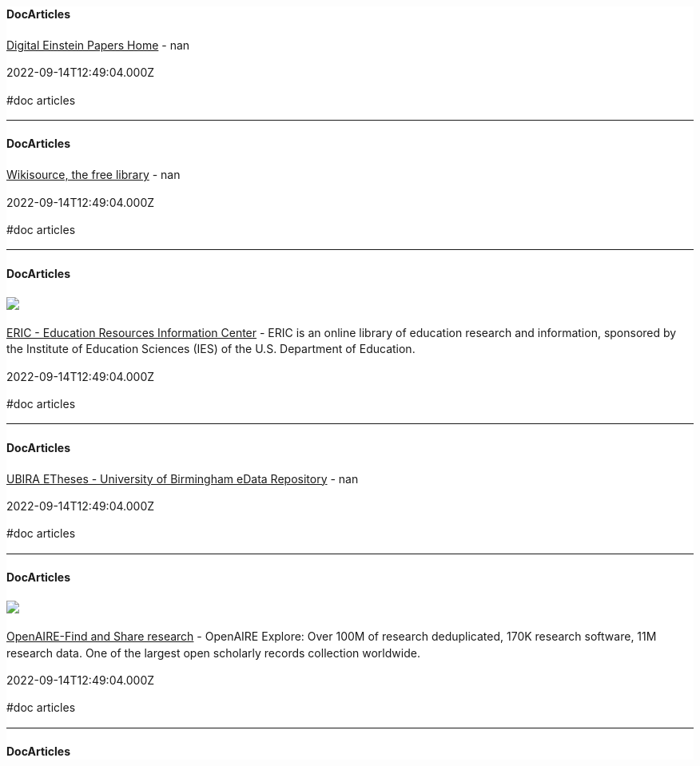 #### DocArticles

[Digital Einstein Papers Home](https://einsteinpapers.press.princeton.edu) - nan

2022-09-14T12:49:04.000Z

#doc articles

---

#### DocArticles

[Wikisource, the free library](https://en.wikisource.org) - nan

2022-09-14T12:49:04.000Z

#doc articles

---

#### DocArticles

![](https://eric.ed.gov/img/icon_fbshare.png)

[ERIC - Education Resources Information Center](https://eric.ed.gov) - ERIC is an online library of education research and information, sponsored by the Institute of Education Sciences (IES) of the U.S. Department of Education.

2022-09-14T12:49:04.000Z

#doc articles

---

#### DocArticles

[UBIRA ETheses - University of Birmingham eData Repository](https://etheses.bham.ac.uk) - nan

2022-09-14T12:49:04.000Z

#doc articles

---

#### DocArticles

![](https://explore.openaire.eu/assets/common-assets/common/Symbol.png)

[OpenAIRE-Find and Share research](https://explore.openaire.eu) - OpenAIRE Explore: Over 100M of research deduplicated, 170K research software, 11M research data. One of the largest open scholarly records collection worldwide.

2022-09-14T12:49:04.000Z

#doc articles

---

#### DocArticles
